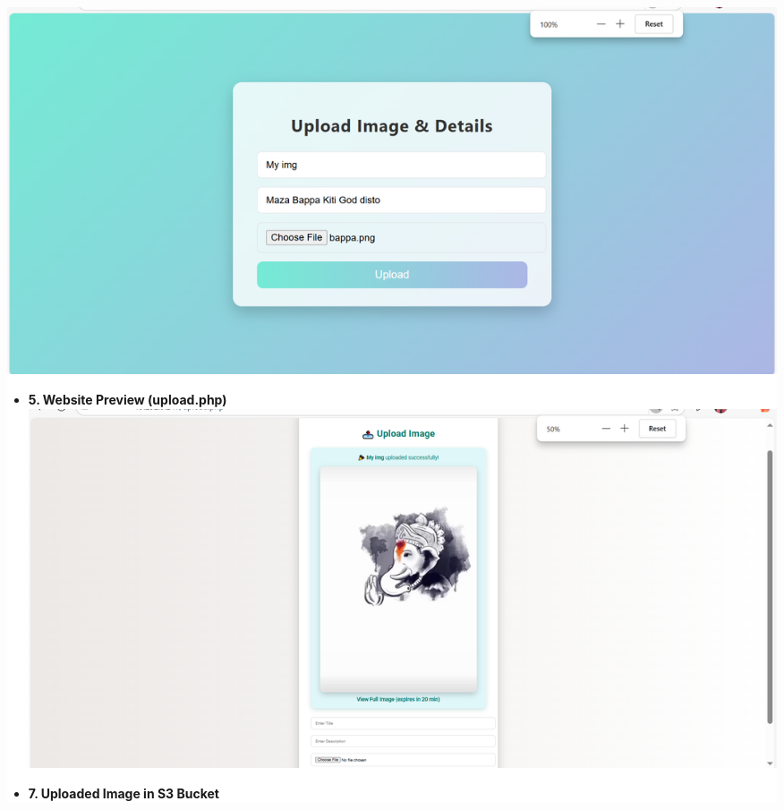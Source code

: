   ![Website Preview(index.html)](./Images/Screenshot%20(104).png)
  
* **5. Website Preview (upload.php)**
  ![Website Preview(upload.php)](./Images/Screenshot%20(103).png)  

* **7. Uploaded Image in S3 Bucket**